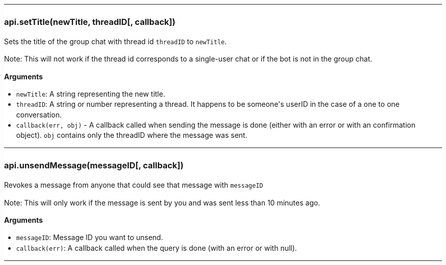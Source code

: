 ---------------------------------------

<a name="setTitle"></a>
### api.setTitle(newTitle, threadID[, callback])

Sets the title of the group chat with thread id `threadID` to `newTitle`.

Note: This will not work if the thread id corresponds to a single-user chat or if the bot is not in the group chat.

__Arguments__

* `newTitle`: A string representing the new title.
* `threadID`: A string or number representing a thread. It happens to be someone's userID in the case of a one to one conversation.
* `callback(err, obj)` - A callback called when sending the message is done (either with an error or with an confirmation object). `obj` contains only the threadID where the message was sent.

---------------------------------------

<a name="unsendMessage"></a>
### api.unsendMessage(messageID[, callback])

Revokes a message from anyone that could see that message with `messageID`

Note: This will only work if the message is sent by you and was sent less than 10 minutes ago.

__Arguments__

* `messageID`: Message ID you want to unsend.
* `callback(err)`: A callback called when the query is done (with an error or with null).

---------------------------------------
